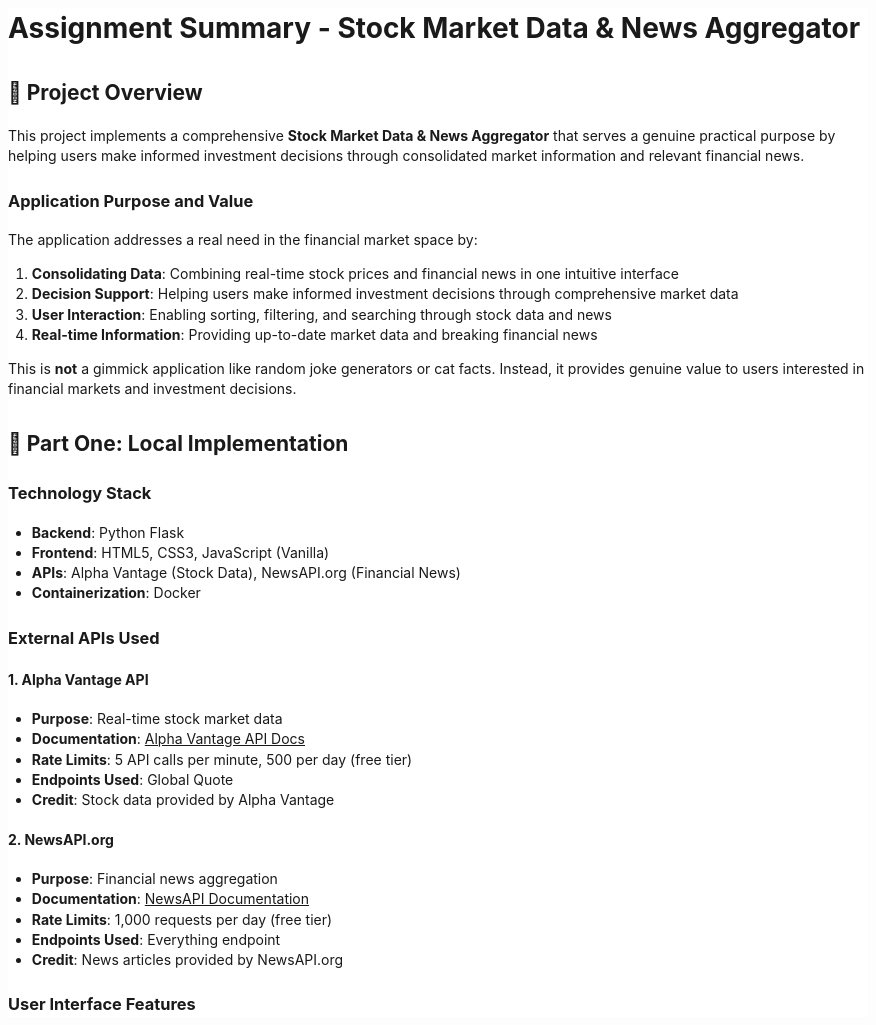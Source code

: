 # Assignment Summary - Stock Market Data & News Aggregator

## 🎯 Project Overview

This project implements a comprehensive **Stock Market Data & News Aggregator** that serves a genuine practical purpose by helping users make informed investment decisions through consolidated market information and relevant financial news.

### Application Purpose and Value

The application addresses a real need in the financial market space by:

1. **Consolidating Data**: Combining real-time stock prices and financial news in one intuitive interface
2. **Decision Support**: Helping users make informed investment decisions through comprehensive market data
3. **User Interaction**: Enabling sorting, filtering, and searching through stock data and news
4. **Real-time Information**: Providing up-to-date market data and breaking financial news

This is **not** a gimmick application like random joke generators or cat facts. Instead, it provides genuine value to users interested in financial markets and investment decisions.

## 🚀 Part One: Local Implementation

### Technology Stack

- **Backend**: Python Flask
- **Frontend**: HTML5, CSS3, JavaScript (Vanilla)
- **APIs**: Alpha Vantage (Stock Data), NewsAPI.org (Financial News)
- **Containerization**: Docker

### External APIs Used

#### 1. Alpha Vantage API

- **Purpose**: Real-time stock market data
- **Documentation**: [Alpha Vantage API Docs](https://www.alphavantage.co/documentation/)
- **Rate Limits**: 5 API calls per minute, 500 per day (free tier)
- **Endpoints Used**: Global Quote
- **Credit**: Stock data provided by Alpha Vantage

#### 2. NewsAPI.org

- **Purpose**: Financial news aggregation
- **Documentation**: [NewsAPI Documentation](https://newsapi.org/docs)
- **Rate Limits**: 1,000 requests per day (free tier)
- **Endpoints Used**: Everything endpoint
- **Credit**: News articles provided by NewsAPI.org

### User Interface Features
